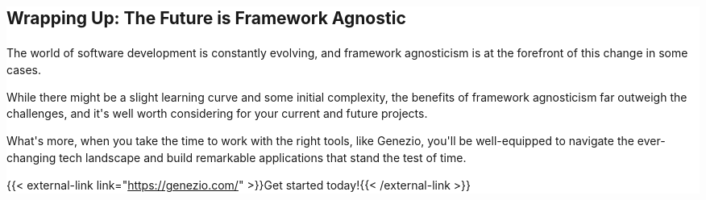 ## Wrapping Up: The Future is Framework Agnostic

The world of software development is constantly evolving, and framework agnosticism is at the forefront of this change in some cases.

While there might be a slight learning curve and some initial complexity, the benefits of framework agnosticism far outweigh the challenges, and it's well worth considering for your current and future projects.

What's more, when you take the time to work with the right tools, like Genezio, you'll be well-equipped to navigate the ever-changing tech landscape and build remarkable applications that stand the test of time.

{{< external-link link="https://genezio.com/" >}}Get started today!{{< /external-link >}}
